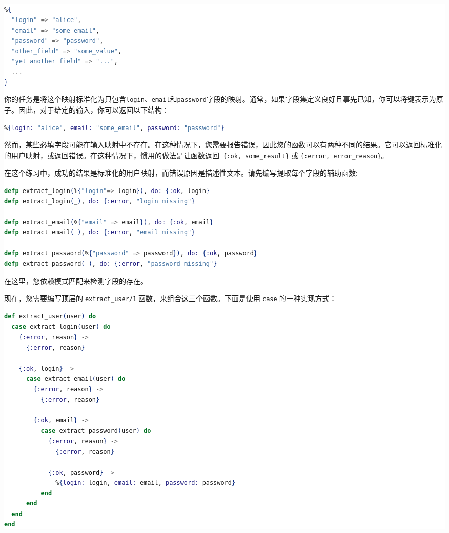 ```elixir
%{
  "login" => "alice",
  "email" => "some_email",
  "password" => "password",
  "other_field" => "some_value",
  "yet_another_field" => "...",
  ...
}
```

你的任务是将这个映射标准化为只包含`login`、`email`和`password`字段的映射。通常，如果字段集定义良好且事先已知，你可以将键表示为原子。因此，对于给定的输入，你可以返回以下结构：

```elixir
%{login: "alice", email: "some_email", password: "password"}
```

然而，某些必填字段可能在输入映射中不存在。在这种情况下，您需要报告错误，因此您的函数可以有两种不同的结果。它可以返回标准化的用户映射，或返回错误。在这种情况下，惯用的做法是让函数返回` {:ok, some_result}` 或 `{:error, error_reason}`。

在这个练习中，成功的结果是标准化的用户映射，而错误原因是描述性文本。请先编写提取每个字段的辅助函数:

```elixir
defp extract_login(%{"login"=> login}), do: {:ok, login}
defp extract_login(_), do: {:error, "login missing"}

defp extract_email(%{"email" => email}), do: {:ok, email}
defp extract_email(_), do: {:error, "email missing"}

defp extract_password(%{"password" => password}), do: {:ok, password}
defp extract_password(_), do: {:error, "password missing"}
```

在这里，您依赖模式匹配来检测字段的存在。

现在，您需要编写顶层的 `extract_user/1` 函数，来组合这三个函数。下面是使用 `case` 的一种实现方式：

```elixir
def extract_user(user) do
  case extract_login(user) do
    {:error, reason} ->
      {:error, reason}
 
    {:ok, login} ->
      case extract_email(user) do
        {:error, reason} ->
          {:error, reason}
 
        {:ok, email} ->
          case extract_password(user) do
            {:error, reason} ->
              {:error, reason}
 
            {:ok, password} ->
              %{login: login, email: email, password: password}
          end
      end
  end
end
```

